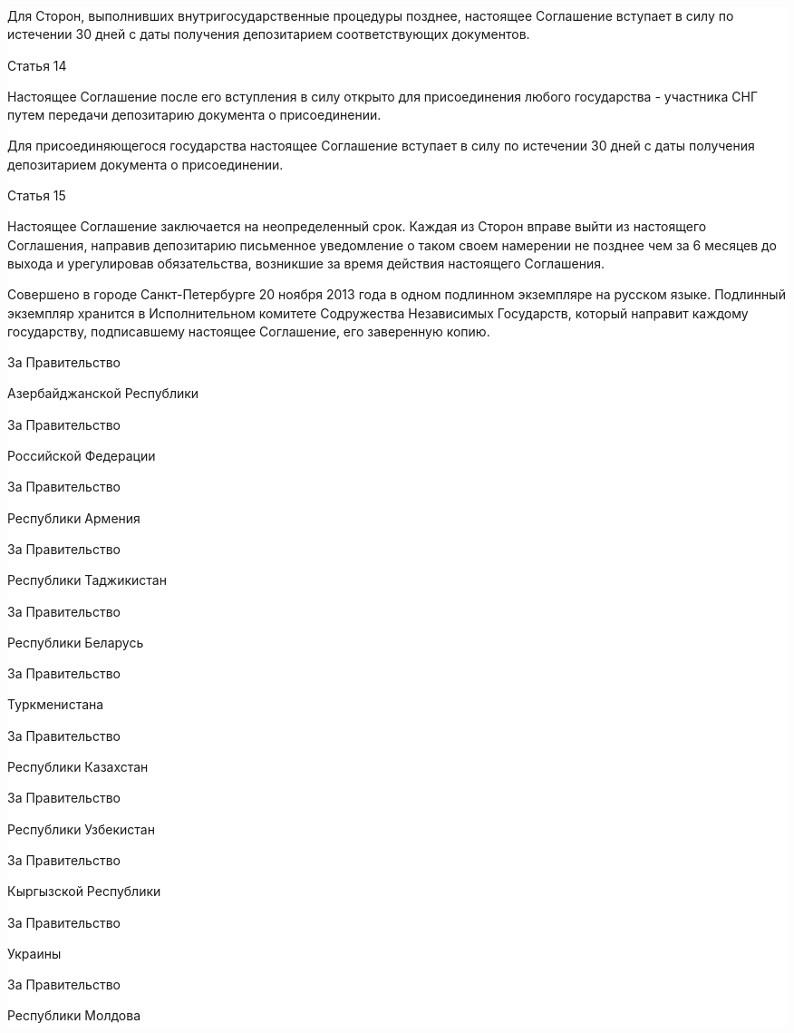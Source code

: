 Для Сторон, выполнивших внутригосударственные процедуры позднее, настоящее Соглашение вступает в силу по истечении 30 дней с даты получения депозитарием соответствующих документов.

Статья 14

Настоящее Соглашение после его вступления в силу открыто для присоединения любого государства - участника СНГ путем передачи депозитарию документа о присоединении.

Для присоединяющегося государства настоящее Соглашение вступает в силу по истечении 30 дней с даты получения депозитарием документа о присоединении.

Статья 15

Настоящее Соглашение заключается на неопределенный срок. Каждая из Сторон вправе выйти из настоящего Соглашения, направив депозитарию письменное уведомление о таком своем намерении не позднее чем за 6 месяцев до выхода и урегулировав обязательства, возникшие за время действия настоящего Соглашения.

Совершено в городе Санкт-Петербурге 20 ноября 2013 года в одном подлинном экземпляре на русском языке. Подлинный экземпляр хранится в Исполнительном комитете Содружества Независимых Государств, который направит каждому государству, подписавшему настоящее Соглашение, его заверенную копию.

За Правительство

Азербайджанской Республики

За Правительство

Российской Федерации

За Правительство

Республики Армения

За Правительство

Республики Таджикистан

За Правительство

Республики Беларусь

За Правительство

Туркменистана

За Правительство

Республики Казахстан

За Правительство

Республики Узбекистан

За Правительство

Кыргызской Республики

За Правительство

Украины

За Правительство

Республики Молдова
